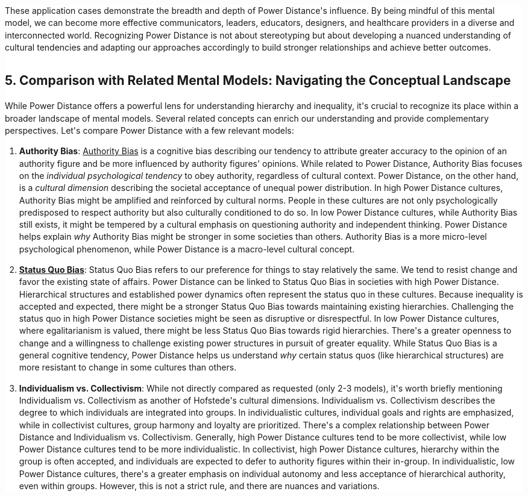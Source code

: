These application cases demonstrate the breadth and depth of Power Distance's influence. By being mindful of this mental model, we can become more effective communicators, leaders, educators, designers, and healthcare providers in a diverse and interconnected world. Recognizing Power Distance is not about stereotyping but about developing a nuanced understanding of cultural tendencies and adapting our approaches accordingly to build stronger relationships and achieve better outcomes.

## 5. Comparison with Related Mental Models: Navigating the Conceptual Landscape

While Power Distance offers a powerful lens for understanding hierarchy and inequality, it's crucial to recognize its place within a broader landscape of mental models.  Several related concepts can enrich our understanding and provide complementary perspectives. Let's compare Power Distance with a few relevant models:

1.  **Authority Bias**: [Authority Bias](/docs/thinking-toolkit/classic-mental-models/authority-bias) is a cognitive bias describing our tendency to attribute greater accuracy to the opinion of an authority figure and be more influenced by authority figures' opinions. While related to Power Distance, Authority Bias focuses on the *individual psychological tendency* to obey authority, regardless of cultural context. Power Distance, on the other hand, is a *cultural dimension* describing the societal acceptance of unequal power distribution.  In high Power Distance cultures, Authority Bias might be amplified and reinforced by cultural norms. People in these cultures are not only psychologically predisposed to respect authority but also culturally conditioned to do so. In low Power Distance cultures, while Authority Bias still exists, it might be tempered by a cultural emphasis on questioning authority and independent thinking.  Power Distance helps explain *why* Authority Bias might be stronger in some societies than others.  Authority Bias is a more micro-level psychological phenomenon, while Power Distance is a macro-level cultural concept.

2.  **[Status Quo Bias](/docs/thinking-toolkit/classic-mental-models/status-quo-bias)**: Status Quo Bias refers to our preference for things to stay relatively the same. We tend to resist change and favor the existing state of affairs. Power Distance can be linked to Status Quo Bias in societies with high Power Distance.  Hierarchical structures and established power dynamics often represent the status quo in these cultures.  Because inequality is accepted and expected, there might be a stronger Status Quo Bias towards maintaining existing hierarchies. Challenging the status quo in high Power Distance societies might be seen as disruptive or disrespectful. In low Power Distance cultures, where egalitarianism is valued, there might be less Status Quo Bias towards rigid hierarchies.  There's a greater openness to change and a willingness to challenge existing power structures in pursuit of greater equality. While Status Quo Bias is a general cognitive tendency, Power Distance helps us understand *why* certain status quos (like hierarchical structures) are more resistant to change in some cultures than others.

3.  **Individualism vs. Collectivism**: While not directly compared as requested (only 2-3 models), it's worth briefly mentioning Individualism vs. Collectivism as another of Hofstede's cultural dimensions.  Individualism vs. Collectivism describes the degree to which individuals are integrated into groups.  In individualistic cultures, individual goals and rights are emphasized, while in collectivist cultures, group harmony and loyalty are prioritized. There's a complex relationship between Power Distance and Individualism vs. Collectivism.  Generally, high Power Distance cultures tend to be more collectivist, while low Power Distance cultures tend to be more individualistic.  In collectivist, high Power Distance cultures, hierarchy within the group is often accepted, and individuals are expected to defer to authority figures within their in-group.  In individualistic, low Power Distance cultures, there's a greater emphasis on individual autonomy and less acceptance of hierarchical authority, even within groups. However, this is not a strict rule, and there are nuances and variations.

